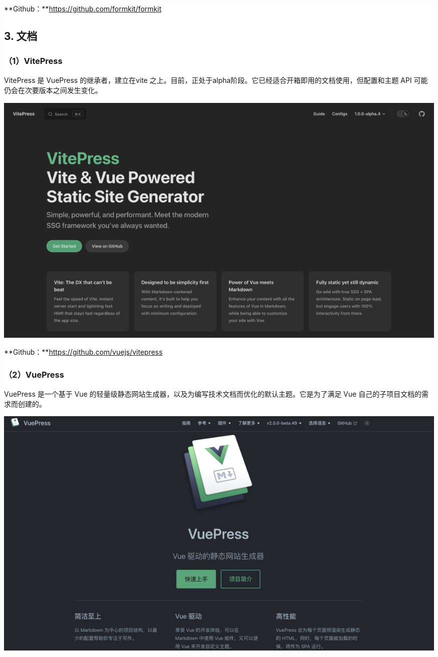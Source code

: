 **Github：**https://github.com/formkit/formkit

## 3. 文档

### （1）VitePress

VitePress 是 VuePress 的继承者，建立在vite 之上。目前，正处于alpha阶段。它已经适合开箱即用的文档使用，但配置和主题 API 可能仍会在次要版本之间发生变化。

![图片](mark-img/640-166037435459521.png)

**Github：**https://github.com/vuejs/vitepress

### （2）VuePress

VuePress 是一个基于 Vue 的轻量级静态网站生成器，以及为编写技术文档而优化的默认主题。它是为了满足 Vue 自己的子项目文档的需求而创建的。

![图片](mark-img/640-166037435722424.png)